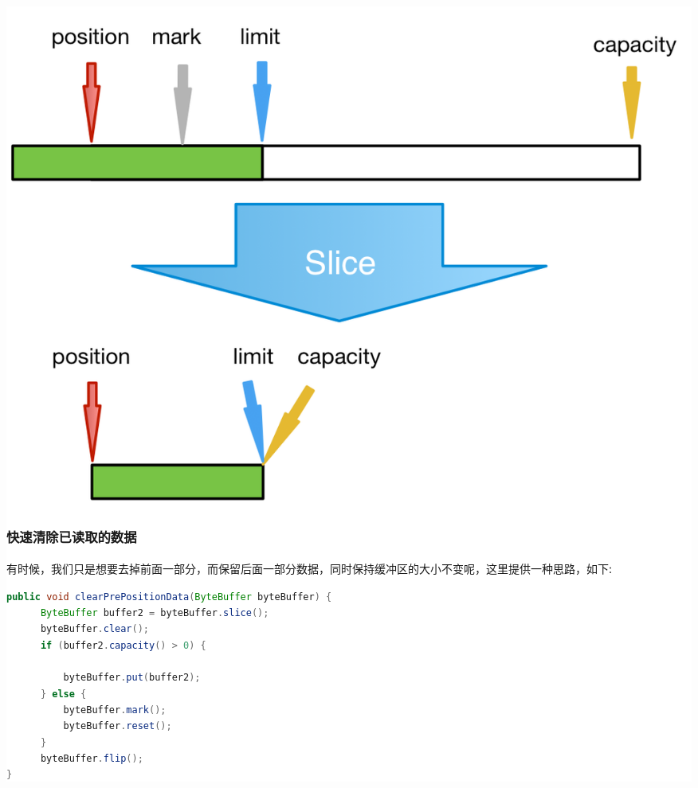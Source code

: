 ![bytebuffer_action_slice](images/NIO系列教程/bytebuffer_action_slice.png)

### 快速清除已读取的数据

有时候，我们只是想要去掉前面一部分，而保留后面一部分数据，同时保持缓冲区的大小不变呢，这里提供一种思路，如下:

```java
public void clearPrePositionData(ByteBuffer byteBuffer) {
      ByteBuffer buffer2 = byteBuffer.slice();
      byteBuffer.clear();
      if (buffer2.capacity() > 0) {

          byteBuffer.put(buffer2);
      } else {
          byteBuffer.mark();
          byteBuffer.reset();
      }
      byteBuffer.flip();
}
```
